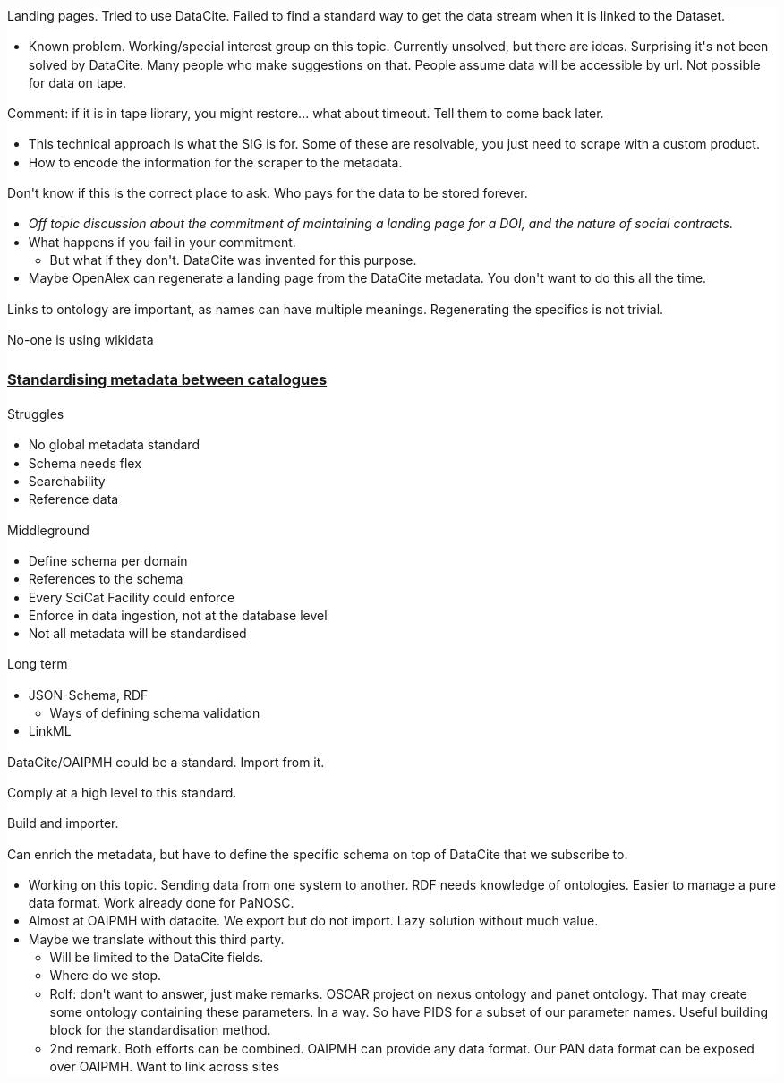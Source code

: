 Landing pages. Tried to use DataCite. Failed to find a standard way to get the data stream when it is linked to the Dataset. 
- Known problem. Working/special interest group on this topic. Currently unsolved, but there are ideas. Surprising it's not been solved by DataCite. Many people who make suggestions on that. People assume data will be accessible by url. Not possible for data on tape. 

Comment: if it is in tape library, you might restore... what about timeout. Tell them to come back later. 
- This technical approach is what the SIG is for. Some of these are resolvable, you just need to scrape with a custom product. 
- How to encode the information for the scraper to the metadata. 

Don't know if this is the correct place to ask. Who pays for the data to be stored forever. 
- *Off topic discussion about the commitment of maintaining a landing page for a DOI, and the nature of social contracts.*
- What happens if you fail in your commitment. 
  - But what if they don't. DataCite was invented for this purpose.  
- Maybe OpenAlex can regenerate a landing page from the DataCite metadata. You don't want to do this all the time. 

Links to ontology are important, as names can have multiple meanings. Regenerating the specifics is not trivial. 

No-one is using wikidata 

### [Standardising metadata between catalogues](https://indico.esrf.fr/event/149/#6-standardising-metadata-betwe)

Struggles 
- No global metadata standard 
- Schema needs flex 
- Searchability 
- Reference data 

Middleground 
- Define schema per domain 
- References to the schema 
- Every SciCat Facility could enforce 
- Enforce in data ingestion, not at the database level 
- Not all metadata will be standardised 

Long term 
- JSON-Schema, RDF 
  - Ways of defining schema validation 
- LinkML 

DataCite/OAIPMH could be a standard. Import from it. 

Comply at a high level to this standard. 

Build and importer. 

Can enrich the metadata, but have to define the specific schema on top of DataCite that we subscribe to. 
- Working on this topic. Sending data from one system to another. RDF needs knowledge of ontologies. Easier to manage a pure data format. Work already done for PaNOSC. 
- Almost at OAIPMH with datacite. We export but do not import. Lazy solution without much value. 
- Maybe we translate without this third party. 
  - Will be limited to the DataCite fields. 
  - Where do we stop. 
  - Rolf: don't want to answer, just make remarks. OSCAR project on nexus ontology and panet ontology. That may create some ontology containing these parameters. In a way. So have PIDS for a subset of our parameter names. Useful building block for the standardisation method. 
  - 2nd remark. Both efforts can be combined. OAIPMH can provide any data format. Our PAN data format can be exposed over OAIPMH. Want to link across sites 
